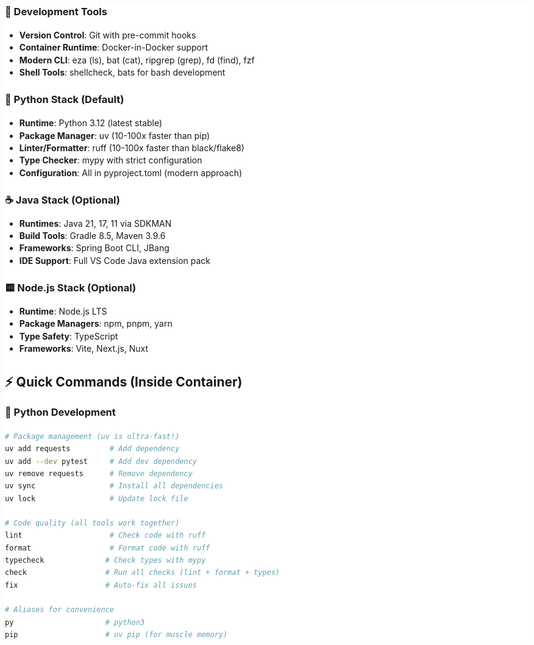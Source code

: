 ### 🔧 Development Tools

- **Version Control**: Git with pre-commit hooks
- **Container Runtime**: Docker-in-Docker support
- **Modern CLI**: eza (ls), bat (cat), ripgrep (grep), fd (find), fzf
- **Shell Tools**: shellcheck, bats for bash development

### 🐍 Python Stack (Default)

- **Runtime**: Python 3.12 (latest stable)
- **Package Manager**: uv (10-100x faster than pip)
- **Linter/Formatter**: ruff (10-100x faster than black/flake8)
- **Type Checker**: mypy with strict configuration
- **Configuration**: All in pyproject.toml (modern approach)

### ☕ Java Stack (Optional)

- **Runtimes**: Java 21, 17, 11 via SDKMAN
- **Build Tools**: Gradle 8.5, Maven 3.9.6
- **Frameworks**: Spring Boot CLI, JBang
- **IDE Support**: Full VS Code Java extension pack

### 🟨 Node.js Stack (Optional)

- **Runtime**: Node.js LTS
- **Package Managers**: npm, pnpm, yarn
- **Type Safety**: TypeScript
- **Frameworks**: Vite, Next.js, Nuxt

## ⚡ Quick Commands (Inside Container)

### 🐍 Python Development

```bash
# Package management (uv is ultra-fast!)
uv add requests         # Add dependency
uv add --dev pytest     # Add dev dependency
uv remove requests      # Remove dependency
uv sync                 # Install all dependencies
uv lock                 # Update lock file

# Code quality (all tools work together)
lint                    # Check code with ruff
format                  # Format code with ruff
typecheck              # Check types with mypy
check                  # Run all checks (lint + format + types)
fix                    # Auto-fix all issues

# Aliases for convenience
py                     # python3
pip                    # uv pip (for muscle memory)
```
